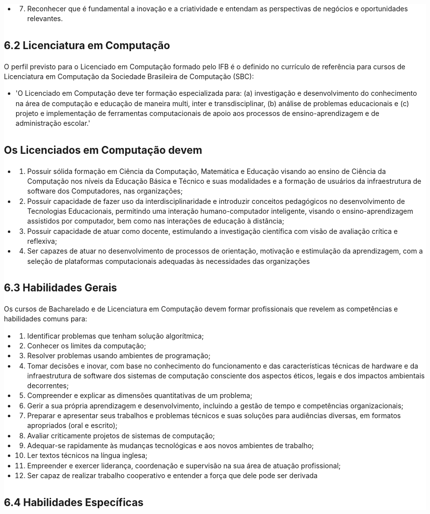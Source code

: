 - 7. Reconhecer  que é fundamental a inovação e a criatividade e entendam  as perspectivas de negócios e oportunidades relevantes.

## 6.2 Licenciatura em Computação

O perfil previsto para o Licenciado em Computação formado pelo IFB é o definido no currículo de referência para cursos de Licenciatura em Computação da Sociedade Brasileira de Computação (SBC):

- 'O  Licenciado  em  Computação  deve  ter  formação  especializada  para:  (a)  investigação  e desenvolvimento do conhecimento na área de computação e educação de maneira multi, inter e transdisciplinar,  (b)  análise  de  problemas  educacionais  e  (c)  projeto  e  implementação  de ferramentas computacionais de apoio aos processos de ensino-aprendizagem e de administração escolar.'

## Os Licenciados em Computação devem

- 1. Possuir sólida formação em Ciência da Computação, Matemática e Educação visando ao  ensino  de  Ciência  da  Computação  nos  níveis  da  Educação  Básica  e  Técnico  e suas  modalidades  e  a  formação  de  usuários  da  infraestrutura  de  software  dos Computadores, nas organizações;
- 2. Possuir  capacidade  de  fazer  uso  da  interdisciplinaridade  e  introduzir  conceitos pedagógicos  no  desenvolvimento  de  Tecnologias  Educacionais,  permitindo  uma interação humano-computador inteligente, visando o ensino-aprendizagem assistidos por computador, bem como nas interações de educação à distância;
- 3. Possuir capacidade de atuar como docente, estimulando a investigação científica com visão de avaliação crítica e reflexiva;
- 4. Ser capazes de atuar no desenvolvimento de processos de orientação, motivação e estimulação da aprendizagem, com  a  seleção de plataformas computacionais adequadas às necessidades das organizações

## 6.3 Habilidades Gerais

Os cursos de Bacharelado e de Licenciatura em  Computação  devem  formar profissionais que revelem as competências e habilidades comuns para:

- 1. Identificar problemas que tenham solução algorítmica;
- 2. Conhecer os limites da computação;
- 3. Resolver problemas usando ambientes de programação;
- 4. Tomar  decisões  e  inovar, com  base  no  conhecimento  do  funcionamento  e  das características  técnicas  de  hardware  e  da  infraestrutura  de  software  dos  sistemas  de computação consciente dos aspectos éticos, legais e dos impactos ambientais decorrentes;
- 5. Compreender e explicar as dimensões quantitativas de um problema;
- 6.  Gerir  a  sua  própria  aprendizagem  e  desenvolvimento,  incluindo  a  gestão  de  tempo  e competências organizacionais;
- 7. Preparar  e  apresentar  seus  trabalhos  e  problemas  técnicos  e  suas  soluções  para audiências diversas, em formatos apropriados (oral e escrito);
- 8. Avaliar criticamente projetos de sistemas de computação;
- 9. Adequar-se rapidamente às mudanças tecnológicas e aos novos ambientes de trabalho;
- 10. Ler textos técnicos na língua inglesa;
- 11.  Empreender  e  exercer  liderança,  coordenação  e  supervisão  na  sua  área  de  atuação profissional;
- 12. Ser capaz de realizar trabalho cooperativo e entender a força que dele pode ser derivada

## 6.4 Habilidades Específicas
